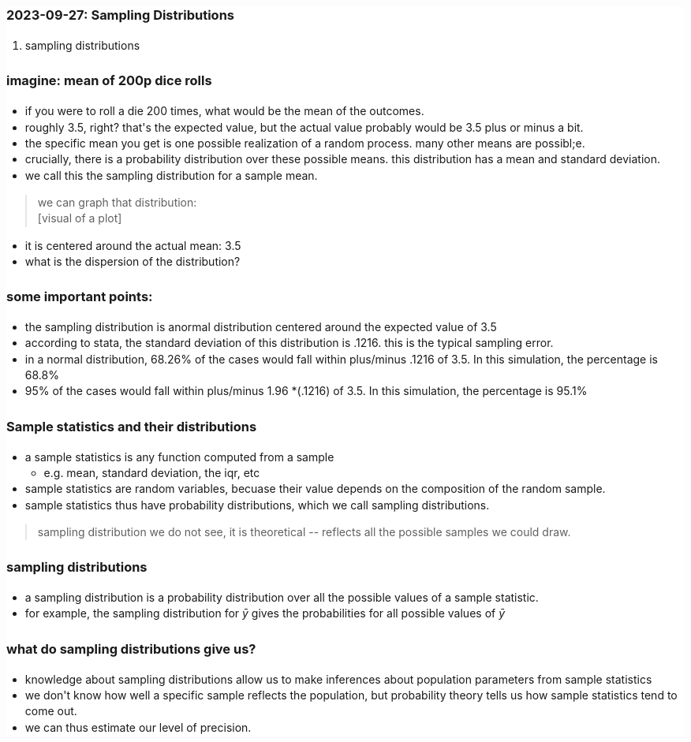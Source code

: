 ### 2023-09-27: Sampling Distributions 
1. sampling distributions 

### imagine: mean of 200p dice rolls 

-  if you were to roll a die 200 times, what would be the mean of the outcomes.  
-  roughly 3.5, right? that's the expected value, but the actual value probably would be 3.5 plus or minus a bit.  
-  the specific mean you get is one possible realization of a random process. many other means are possibl;e.  
-  crucially, there is a probability distribution over these possible means.  this distribution has a mean and standard deviation.  
-  we call this the sampling distribution for a sample mean.  

> we can graph that distribution:  
[visual of a plot]

-  it is centered around the actual mean: 3.5  
-  what is the dispersion of the distribution?  

### some important points:  
-  the sampling distribution is anormal distribution centered around the expected value of 3.5  
-  according to stata, the standard deviation of this distribution is .1216. this is the typical sampling error.  
-  in a normal distribution, 68.26% of the cases would fall within plus/minus .1216 of 3.5. In this simulation, the percentage is 68.8%  
-  95% of the cases would fall within plus/minus 1.96 *(.1216) of 3.5. In this simulation, the percentage is 95.1%

### Sample statistics and their distributions  
-  a sample statistics is any function computed from a sample  
    -  e.g. mean, standard deviation, the iqr, etc  
-  sample statistics are random variables, becuase their value depends on the composition of the random sample.  
-  sample statistics thus have probability distributions, which we call sampling distributions.  

> sampling distribution we do not see, it is theoretical -- reflects all the possible samples we could draw.  

### sampling distributions

-  a sampling distribution is a probability distribution over all the possible values of a sample statistic.  
-  for example, the sampling distribution for $\bar{y}$ gives the probabilities for all possible values of $\bar{y}$  

### what do sampling distributions give us?  
-  knowledge about sampling distributions allow us to make inferences about population parameters from sample statistics  
-  we don't know how well a specific sample reflects the population, but probability theory tells us how sample statistics tend to come out.  
-  we can thus estimate our level of precision.  
